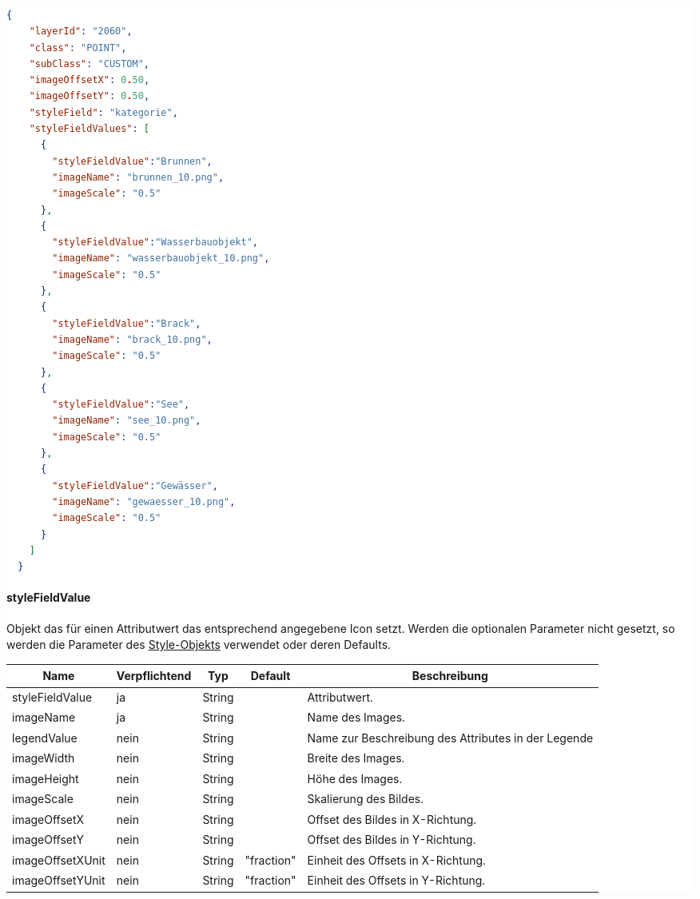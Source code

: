 ```json
{
    "layerId": "2060",
    "class": "POINT",
    "subClass": "CUSTOM",
    "imageOffsetX": 0.50,
    "imageOffsetY": 0.50,
    "styleField": "kategorie",
    "styleFieldValues": [
      {
        "styleFieldValue":"Brunnen",
        "imageName": "brunnen_10.png",
        "imageScale": "0.5"
      },
      {
        "styleFieldValue":"Wasserbauobjekt",
        "imageName": "wasserbauobjekt_10.png",
        "imageScale": "0.5"
      },
      {
        "styleFieldValue":"Brack",
        "imageName": "brack_10.png",
        "imageScale": "0.5"
      },
      {
        "styleFieldValue":"See",
        "imageName": "see_10.png",
        "imageScale": "0.5"
      },
      {
        "styleFieldValue":"Gewässer",
        "imageName": "gewaesser_10.png",
        "imageScale": "0.5"
      }
    ]
  }
```

#### styleFieldValue ####
Objekt das für einen Attributwert das entsprechend angegebene Icon setzt. Werden die optionalen Parameter nicht gesetzt, so werden die Parameter des [Style-Objekts](#markdown-header-point-custom) verwendet oder deren Defaults.

|Name|Verpflichtend|Typ|Default|Beschreibung|
|----|-------------|---|-------|------------|
|styleFieldValue|ja|String||Attributwert.|
|imageName|ja|String||Name des Images.|
|legendValue|nein|String||Name zur Beschreibung des Attributes in der Legende|
|imageWidth|nein|String||Breite des Images.|
|imageHeight|nein|String||Höhe des Images.|
|imageScale|nein|String||Skalierung des Bildes.|
|imageOffsetX|nein|String||Offset des Bildes in X-Richtung.|
|imageOffsetY|nein|String||Offset des Bildes in Y-Richtung.|
|imageOffsetXUnit|nein|String|"fraction"|Einheit des Offsets in X-Richtung.|
|imageOffsetYUnit|nein|String|"fraction"|Einheit des Offsets in Y-Richtung.|
